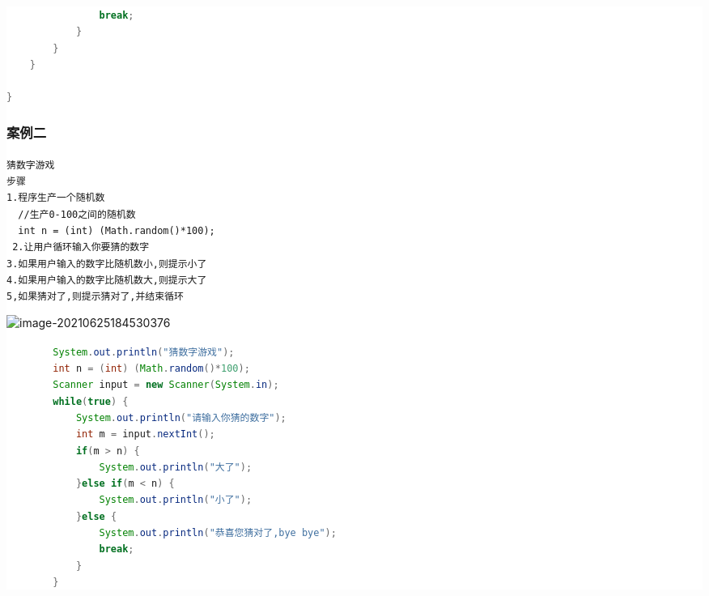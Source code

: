 ```java
				break;
			}
		}
	}

}
```

### 案例二

```
猜数字游戏
步骤
1.程序生产一个随机数
  //生产0-100之间的随机数
  int n = (int) (Math.random()*100);
 2.让用户循环输入你要猜的数字
3.如果用户输入的数字比随机数小,则提示小了
4.如果用户输入的数字比随机数大,则提示大了
5,如果猜对了,则提示猜对了,并结束循环
```

![image-20210625184530376](https://woniumd.oss-cn-hangzhou.aliyuncs.com/java/chenyun/20210625184530.png)

```java
		System.out.println("猜数字游戏");
		int n = (int) (Math.random()*100);
		Scanner input = new Scanner(System.in);
		while(true) {
			System.out.println("请输入你猜的数字");
			int m = input.nextInt();
			if(m > n) {
				System.out.println("大了");
			}else if(m < n) {
				System.out.println("小了");
			}else {
				System.out.println("恭喜您猜对了,bye bye");
				break;
			}
		}
```

